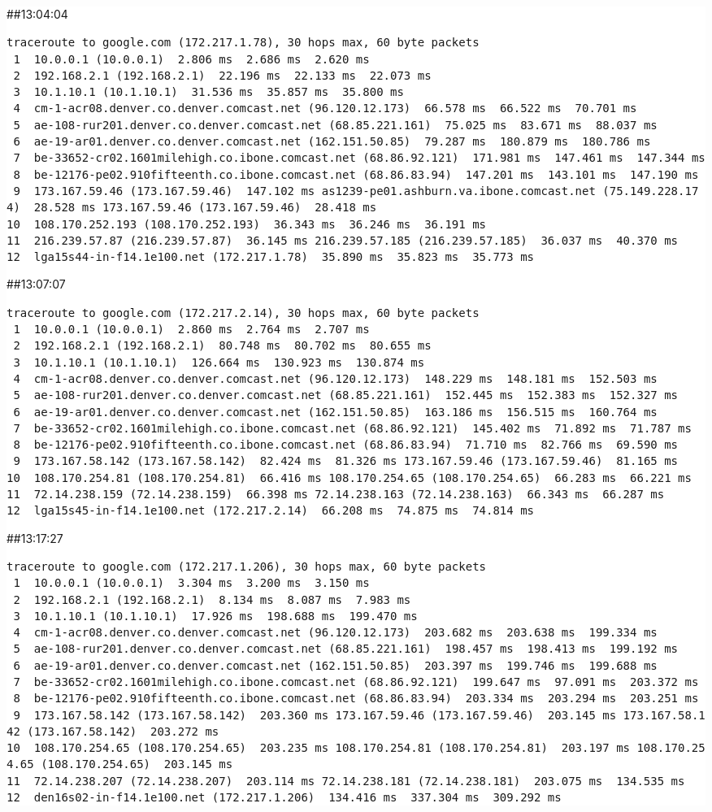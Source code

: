 ##13:04:04

<p><pre><samp>traceroute to google.com (172.217.1.78), 30 hops max, 60 byte packets
 1  10.0.0.1 (10.0.0.1)  2.806 ms  2.686 ms  2.620 ms
 2  192.168.2.1 (192.168.2.1)  22.196 ms  22.133 ms  22.073 ms
 3  10.1.10.1 (10.1.10.1)  31.536 ms  35.857 ms  35.800 ms
 4  cm-1-acr08.denver.co.denver.comcast.net (96.120.12.173)  66.578 ms  66.522 ms  70.701 ms
 5  ae-108-rur201.denver.co.denver.comcast.net (68.85.221.161)  75.025 ms  83.671 ms  88.037 ms
 6  ae-19-ar01.denver.co.denver.comcast.net (162.151.50.85)  79.287 ms  180.879 ms  180.786 ms
 7  be-33652-cr02.1601milehigh.co.ibone.comcast.net (68.86.92.121)  171.981 ms  147.461 ms  147.344 ms
 8  be-12176-pe02.910fifteenth.co.ibone.comcast.net (68.86.83.94)  147.201 ms  143.101 ms  147.190 ms
 9  173.167.59.46 (173.167.59.46)  147.102 ms as1239-pe01.ashburn.va.ibone.comcast.net (75.149.228.174)  28.528 ms 173.167.59.46 (173.167.59.46)  28.418 ms
10  108.170.252.193 (108.170.252.193)  36.343 ms  36.246 ms  36.191 ms
11  216.239.57.87 (216.239.57.87)  36.145 ms 216.239.57.185 (216.239.57.185)  36.037 ms  40.370 ms
12  lga15s44-in-f14.1e100.net (172.217.1.78)  35.890 ms  35.823 ms  35.773 ms</samp></pre></p>

##13:07:07

<p><pre><samp>traceroute to google.com (172.217.2.14), 30 hops max, 60 byte packets
 1  10.0.0.1 (10.0.0.1)  2.860 ms  2.764 ms  2.707 ms
 2  192.168.2.1 (192.168.2.1)  80.748 ms  80.702 ms  80.655 ms
 3  10.1.10.1 (10.1.10.1)  126.664 ms  130.923 ms  130.874 ms
 4  cm-1-acr08.denver.co.denver.comcast.net (96.120.12.173)  148.229 ms  148.181 ms  152.503 ms
 5  ae-108-rur201.denver.co.denver.comcast.net (68.85.221.161)  152.445 ms  152.383 ms  152.327 ms
 6  ae-19-ar01.denver.co.denver.comcast.net (162.151.50.85)  163.186 ms  156.515 ms  160.764 ms
 7  be-33652-cr02.1601milehigh.co.ibone.comcast.net (68.86.92.121)  145.402 ms  71.892 ms  71.787 ms
 8  be-12176-pe02.910fifteenth.co.ibone.comcast.net (68.86.83.94)  71.710 ms  82.766 ms  69.590 ms
 9  173.167.58.142 (173.167.58.142)  82.424 ms  81.326 ms 173.167.59.46 (173.167.59.46)  81.165 ms
10  108.170.254.81 (108.170.254.81)  66.416 ms 108.170.254.65 (108.170.254.65)  66.283 ms  66.221 ms
11  72.14.238.159 (72.14.238.159)  66.398 ms 72.14.238.163 (72.14.238.163)  66.343 ms  66.287 ms
12  lga15s45-in-f14.1e100.net (172.217.2.14)  66.208 ms  74.875 ms  74.814 ms</samp></pre></p>

##13:17:27

<p><pre><samp>traceroute to google.com (172.217.1.206), 30 hops max, 60 byte packets
 1  10.0.0.1 (10.0.0.1)  3.304 ms  3.200 ms  3.150 ms
 2  192.168.2.1 (192.168.2.1)  8.134 ms  8.087 ms  7.983 ms
 3  10.1.10.1 (10.1.10.1)  17.926 ms  198.688 ms  199.470 ms
 4  cm-1-acr08.denver.co.denver.comcast.net (96.120.12.173)  203.682 ms  203.638 ms  199.334 ms
 5  ae-108-rur201.denver.co.denver.comcast.net (68.85.221.161)  198.457 ms  198.413 ms  199.192 ms
 6  ae-19-ar01.denver.co.denver.comcast.net (162.151.50.85)  203.397 ms  199.746 ms  199.688 ms
 7  be-33652-cr02.1601milehigh.co.ibone.comcast.net (68.86.92.121)  199.647 ms  97.091 ms  203.372 ms
 8  be-12176-pe02.910fifteenth.co.ibone.comcast.net (68.86.83.94)  203.334 ms  203.294 ms  203.251 ms
 9  173.167.58.142 (173.167.58.142)  203.360 ms 173.167.59.46 (173.167.59.46)  203.145 ms 173.167.58.142 (173.167.58.142)  203.272 ms
10  108.170.254.65 (108.170.254.65)  203.235 ms 108.170.254.81 (108.170.254.81)  203.197 ms 108.170.254.65 (108.170.254.65)  203.145 ms
11  72.14.238.207 (72.14.238.207)  203.114 ms 72.14.238.181 (72.14.238.181)  203.075 ms  134.535 ms
12  den16s02-in-f14.1e100.net (172.217.1.206)  134.416 ms  337.304 ms  309.292 ms</samp></pre></p>
